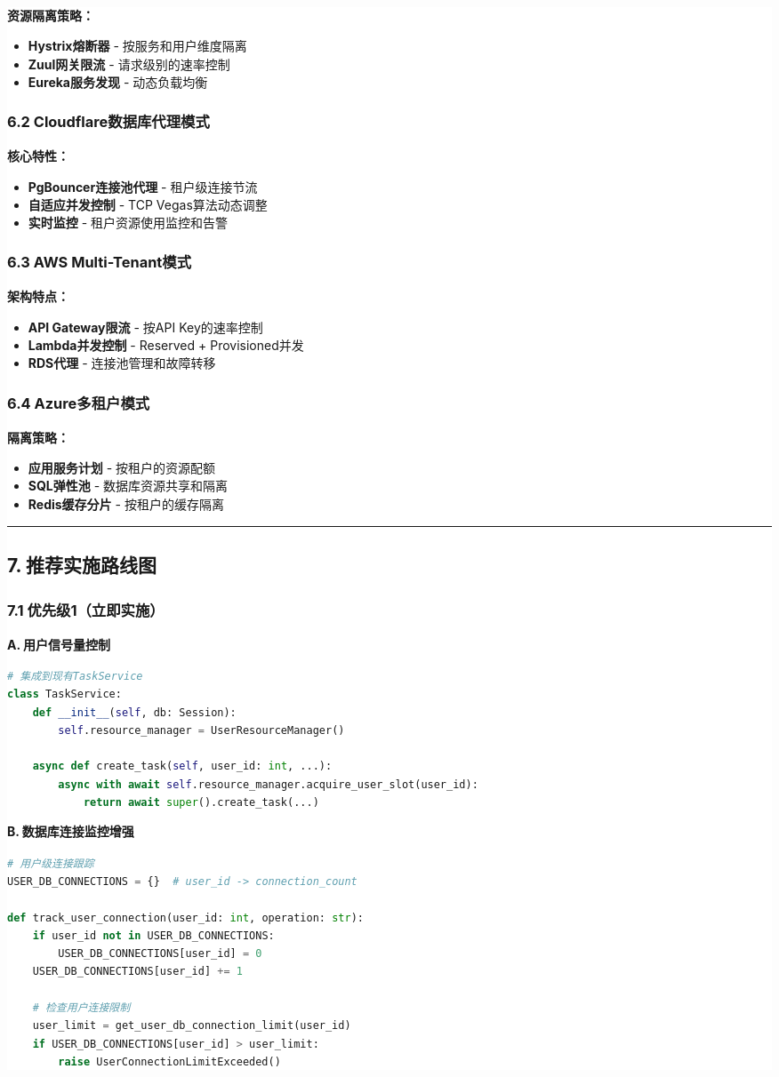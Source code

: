 **资源隔离策略：**
- **Hystrix熔断器** - 按服务和用户维度隔离
- **Zuul网关限流** - 请求级别的速率控制
- **Eureka服务发现** - 动态负载均衡

### 6.2 Cloudflare数据库代理模式

**核心特性：**
- **PgBouncer连接池代理** - 租户级连接节流
- **自适应并发控制** - TCP Vegas算法动态调整
- **实时监控** - 租户资源使用监控和告警

### 6.3 AWS Multi-Tenant模式

**架构特点：**
- **API Gateway限流** - 按API Key的速率控制
- **Lambda并发控制** - Reserved + Provisioned并发
- **RDS代理** - 连接池管理和故障转移

### 6.4 Azure多租户模式

**隔离策略：**
- **应用服务计划** - 按租户的资源配额
- **SQL弹性池** - 数据库资源共享和隔离
- **Redis缓存分片** - 按租户的缓存隔离

---

## 7. 推荐实施路线图

### 7.1 优先级1（立即实施）

**A. 用户信号量控制**
```python
# 集成到现有TaskService
class TaskService:
    def __init__(self, db: Session):
        self.resource_manager = UserResourceManager()
    
    async def create_task(self, user_id: int, ...):
        async with await self.resource_manager.acquire_user_slot(user_id):
            return await super().create_task(...)
```

**B. 数据库连接监控增强**
```python
# 用户级连接跟踪
USER_DB_CONNECTIONS = {}  # user_id -> connection_count

def track_user_connection(user_id: int, operation: str):
    if user_id not in USER_DB_CONNECTIONS:
        USER_DB_CONNECTIONS[user_id] = 0
    USER_DB_CONNECTIONS[user_id] += 1
    
    # 检查用户连接限制
    user_limit = get_user_db_connection_limit(user_id)
    if USER_DB_CONNECTIONS[user_id] > user_limit:
        raise UserConnectionLimitExceeded()
```
